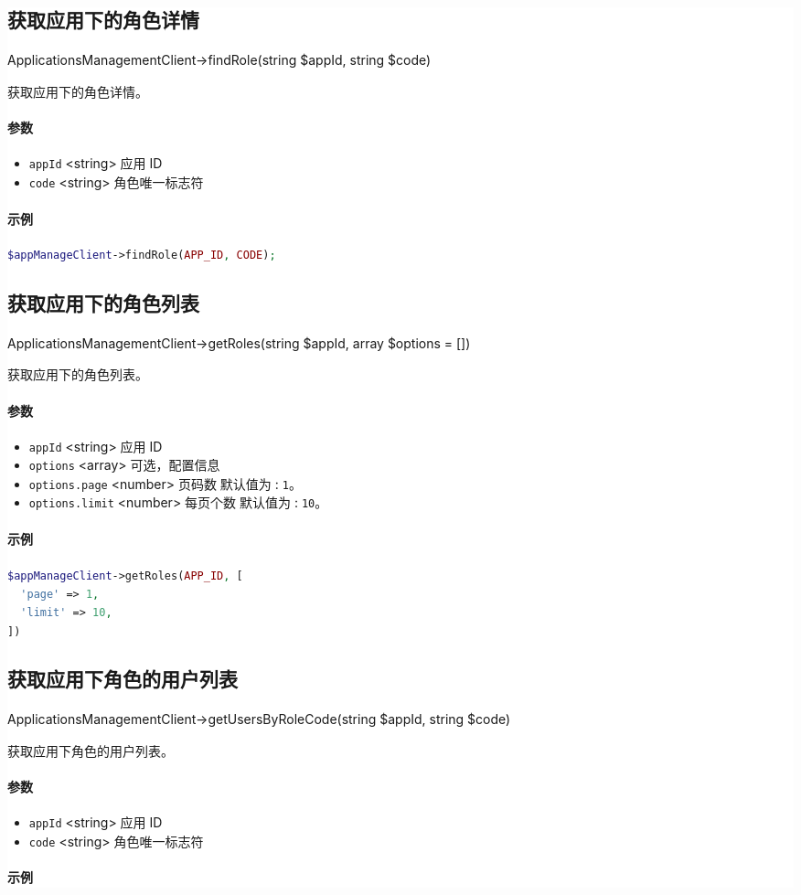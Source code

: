 
## 获取应用下的角色详情

ApplicationsManagementClient->findRole(string $appId, string $code)

获取应用下的角色详情。

#### 参数

- `appId` \<string\> 应用 ID
- `code` \<string\> 角色唯一标志符

#### 示例

```php
$appManageClient->findRole(APP_ID, CODE);
```



## 获取应用下的角色列表

ApplicationsManagementClient->getRoles(string $appId, array $options = [])

获取应用下的角色列表。

#### 参数

- `appId` \<string\> 应用 ID
- `options` \<array\> 可选，配置信息
- `options.page` \<number\> 页码数 默认值为 : `1`。
- `options.limit` \<number\> 每页个数 默认值为 : `10`。

#### 示例

```php
$appManageClient->getRoles(APP_ID, [
  'page' => 1,
  'limit' => 10,
])
```



## 获取应用下角色的用户列表

ApplicationsManagementClient->getUsersByRoleCode(string $appId, string $code)

获取应用下角色的用户列表。

#### 参数

- `appId` \<string\> 应用 ID
- `code` \<string\> 角色唯一标志符

#### 示例
